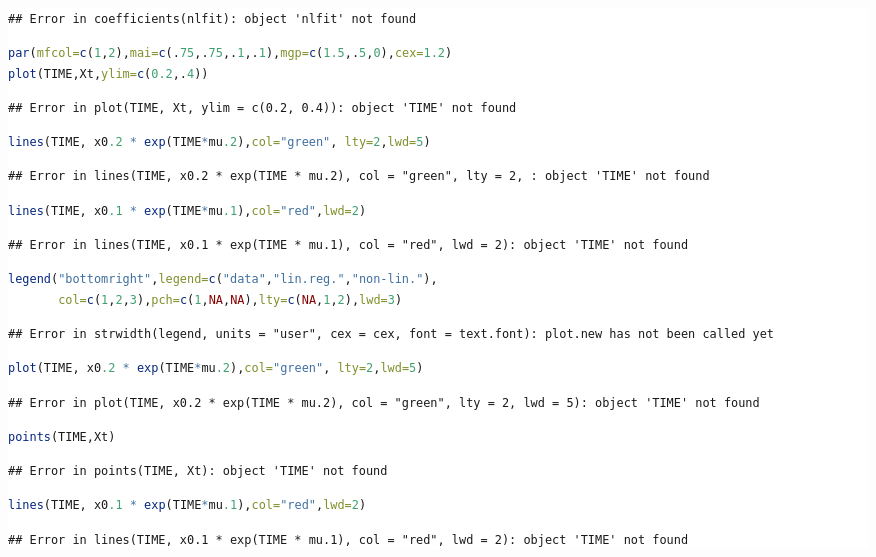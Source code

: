```
## Error in coefficients(nlfit): object 'nlfit' not found
```

```r
par(mfcol=c(1,2),mai=c(.75,.75,.1,.1),mgp=c(1.5,.5,0),cex=1.2)
plot(TIME,Xt,ylim=c(0.2,.4))
```

```
## Error in plot(TIME, Xt, ylim = c(0.2, 0.4)): object 'TIME' not found
```

```r
lines(TIME, x0.2 * exp(TIME*mu.2),col="green", lty=2,lwd=5)
```

```
## Error in lines(TIME, x0.2 * exp(TIME * mu.2), col = "green", lty = 2, : object 'TIME' not found
```

```r
lines(TIME, x0.1 * exp(TIME*mu.1),col="red",lwd=2)
```

```
## Error in lines(TIME, x0.1 * exp(TIME * mu.1), col = "red", lwd = 2): object 'TIME' not found
```

```r
legend("bottomright",legend=c("data","lin.reg.","non-lin."),
       col=c(1,2,3),pch=c(1,NA,NA),lty=c(NA,1,2),lwd=3)
```

```
## Error in strwidth(legend, units = "user", cex = cex, font = text.font): plot.new has not been called yet
```

```r
plot(TIME, x0.2 * exp(TIME*mu.2),col="green", lty=2,lwd=5)
```

```
## Error in plot(TIME, x0.2 * exp(TIME * mu.2), col = "green", lty = 2, lwd = 5): object 'TIME' not found
```

```r
points(TIME,Xt)
```

```
## Error in points(TIME, Xt): object 'TIME' not found
```

```r
lines(TIME, x0.1 * exp(TIME*mu.1),col="red",lwd=2)
```

```
## Error in lines(TIME, x0.1 * exp(TIME * mu.1), col = "red", lwd = 2): object 'TIME' not found
```
